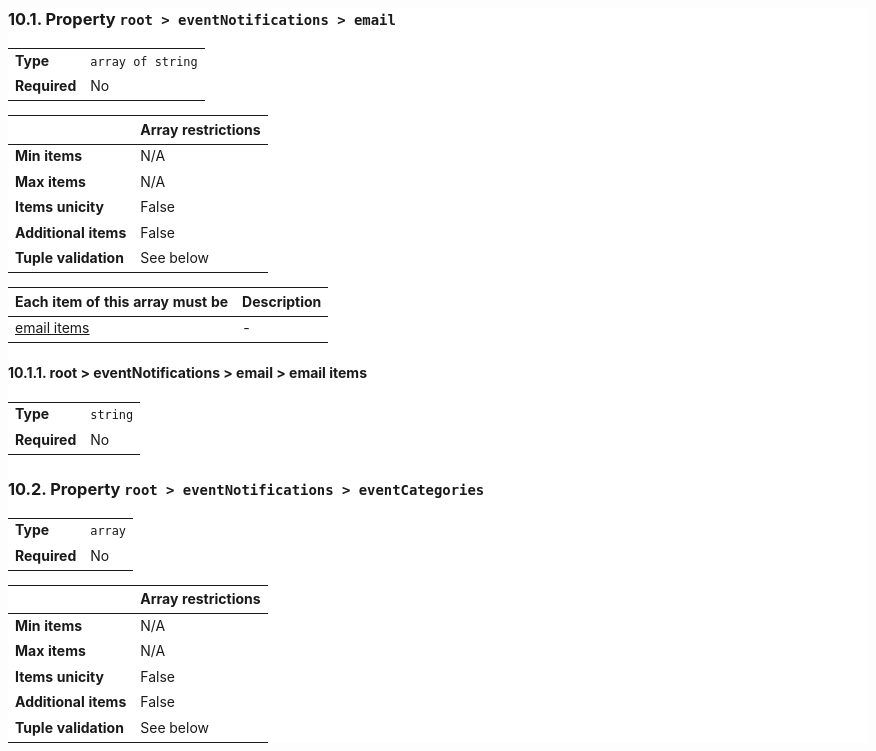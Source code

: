 ### <a name="eventNotifications_email"></a>10.1. Property `root > eventNotifications > email`

|              |                   |
| ------------ | ----------------- |
| **Type**     | `array of string` |
| **Required** | No                |

|                      | Array restrictions |
| -------------------- | ------------------ |
| **Min items**        | N/A                |
| **Max items**        | N/A                |
| **Items unicity**    | False              |
| **Additional items** | False              |
| **Tuple validation** | See below          |

| Each item of this array must be                | Description |
| ---------------------------------------------- | ----------- |
| [email items](#eventNotifications_email_items) | -           |

#### <a name="autogenerated_heading_6"></a>10.1.1. root > eventNotifications > email > email items

|              |          |
| ------------ | -------- |
| **Type**     | `string` |
| **Required** | No       |

### <a name="eventNotifications_eventCategories"></a>10.2. Property `root > eventNotifications > eventCategories`

|              |         |
| ------------ | ------- |
| **Type**     | `array` |
| **Required** | No      |

|                      | Array restrictions |
| -------------------- | ------------------ |
| **Min items**        | N/A                |
| **Max items**        | N/A                |
| **Items unicity**    | False              |
| **Additional items** | False              |
| **Tuple validation** | See below          |
